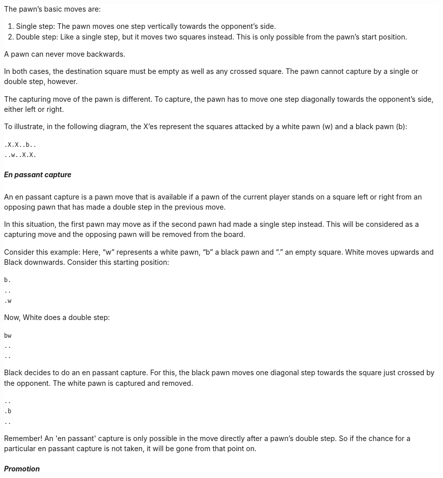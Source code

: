The pawn’s basic moves are:

1. Single step: The pawn moves one step vertically towards the
                opponent’s side.
2. Double step: Like a single step, but it moves two squares instead.
                This is only possible from the pawn’s start position.

A pawn can never move backwards.

In both cases, the destination square must be empty as well as any crossed square.
The pawn cannot capture by a single or double step, however.

The capturing move of the pawn is different. To capture, the pawn has to
move one step diagonally towards the opponent’s side, either left or right.

To illustrate, in the following diagram, the X’es represent the
squares attacked by a white pawn (w) and a black pawn (b):

    .X.X..b..
    ..w..X.X.

##### En passant capture

An en passant capture is a pawn move that is available if a pawn
of the current player stands on a square left or right from an
opposing pawn that has made a double step in the previous move.

In this situation, the first pawn may move as if the second pawn
had made a single step instead. This will be considered as a
capturing move and the opposing pawn will be removed from the board.


Consider this example: Here, “w” represents a white pawn, “b” a black pawn and “.”
an empty square. White moves upwards and Black downwards. Consider this starting
position:

    b.
    ..
    .w

Now, White does a double step:

    bw
    ..
    ..

Black decides to do an en passant capture. For this, the black pawn moves one
diagonal step towards the square just crossed by the opponent. The white
pawn is captured and removed.

    ..
    .b
    ..

Remember! An 'en passant' capture is only possible in the move directly after
a pawn’s double step. So if the chance for a particular en passant capture
is not taken, it will be gone from that point on.

##### Promotion
